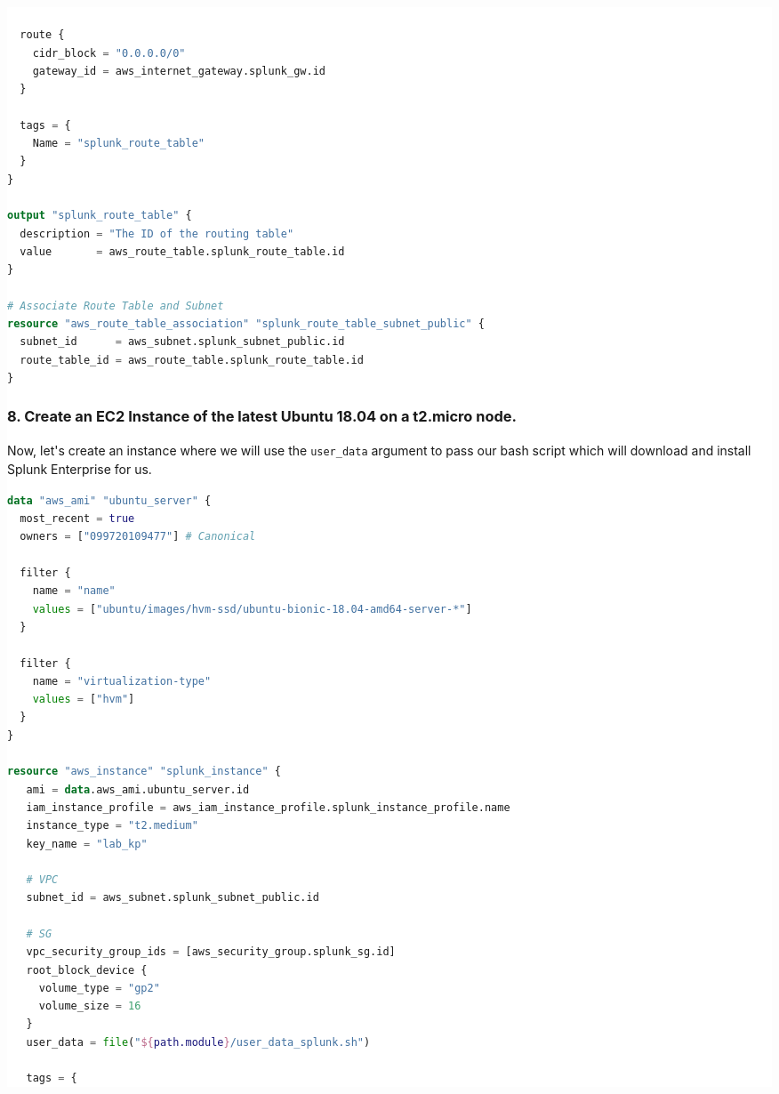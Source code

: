 ```terraform

  route {
    cidr_block = "0.0.0.0/0"
    gateway_id = aws_internet_gateway.splunk_gw.id
  }

  tags = {
    Name = "splunk_route_table"
  }
}

output "splunk_route_table" {
  description = "The ID of the routing table"
  value       = aws_route_table.splunk_route_table.id
}

# Associate Route Table and Subnet
resource "aws_route_table_association" "splunk_route_table_subnet_public" {
  subnet_id      = aws_subnet.splunk_subnet_public.id
  route_table_id = aws_route_table.splunk_route_table.id
}

```
### 8. Create an EC2 Instance of the latest Ubuntu 18.04 on a t2.micro node.
Now, let's create an instance where we will use the `user_data` argument to pass our bash script which will download
and install Splunk Enterprise for us.

```terraform
data "aws_ami" "ubuntu_server" {
  most_recent = true
  owners = ["099720109477"] # Canonical

  filter {
    name = "name"
    values = ["ubuntu/images/hvm-ssd/ubuntu-bionic-18.04-amd64-server-*"]
  }

  filter {
    name = "virtualization-type"
    values = ["hvm"]
  }
}

resource "aws_instance" "splunk_instance" {
   ami = data.aws_ami.ubuntu_server.id
   iam_instance_profile = aws_iam_instance_profile.splunk_instance_profile.name
   instance_type = "t2.medium"
   key_name = "lab_kp"

   # VPC
   subnet_id = aws_subnet.splunk_subnet_public.id

   # SG
   vpc_security_group_ids = [aws_security_group.splunk_sg.id]
   root_block_device {
     volume_type = "gp2"
     volume_size = 16
   }
   user_data = file("${path.module}/user_data_splunk.sh")

   tags = {
```